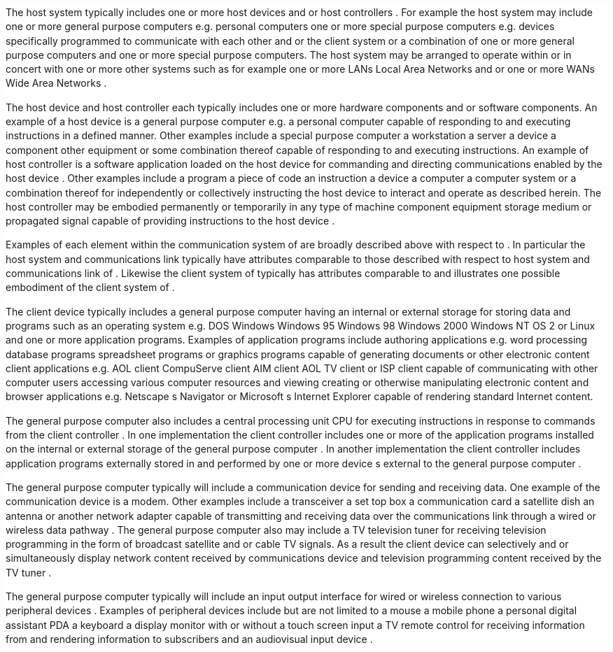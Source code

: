 The host system typically includes one or more host devices and or host controllers . For example the host system may include one or more general purpose computers e.g. personal computers one or more special purpose computers e.g. devices specifically programmed to communicate with each other and or the client system or a combination of one or more general purpose computers and one or more special purpose computers. The host system may be arranged to operate within or in concert with one or more other systems such as for example one or more LANs Local Area Networks and or one or more WANs Wide Area Networks .

The host device and host controller each typically includes one or more hardware components and or software components. An example of a host device is a general purpose computer e.g. a personal computer capable of responding to and executing instructions in a defined manner. Other examples include a special purpose computer a workstation a server a device a component other equipment or some combination thereof capable of responding to and executing instructions. An example of host controller is a software application loaded on the host device for commanding and directing communications enabled by the host device . Other examples include a program a piece of code an instruction a device a computer a computer system or a combination thereof for independently or collectively instructing the host device to interact and operate as described herein. The host controller may be embodied permanently or temporarily in any type of machine component equipment storage medium or propagated signal capable of providing instructions to the host device .

Examples of each element within the communication system of are broadly described above with respect to . In particular the host system and communications link typically have attributes comparable to those described with respect to host system and communications link of . Likewise the client system of typically has attributes comparable to and illustrates one possible embodiment of the client system of .

The client device typically includes a general purpose computer having an internal or external storage for storing data and programs such as an operating system e.g. DOS Windows Windows 95 Windows 98 Windows 2000 Windows NT OS 2 or Linux and one or more application programs. Examples of application programs include authoring applications e.g. word processing database programs spreadsheet programs or graphics programs capable of generating documents or other electronic content client applications e.g. AOL client CompuServe client AIM client AOL TV client or ISP client capable of communicating with other computer users accessing various computer resources and viewing creating or otherwise manipulating electronic content and browser applications e.g. Netscape s Navigator or Microsoft s Internet Explorer capable of rendering standard Internet content.

The general purpose computer also includes a central processing unit CPU for executing instructions in response to commands from the client controller . In one implementation the client controller includes one or more of the application programs installed on the internal or external storage of the general purpose computer . In another implementation the client controller includes application programs externally stored in and performed by one or more device s external to the general purpose computer .

The general purpose computer typically will include a communication device for sending and receiving data. One example of the communication device is a modem. Other examples include a transceiver a set top box a communication card a satellite dish an antenna or another network adapter capable of transmitting and receiving data over the communications link through a wired or wireless data pathway . The general purpose computer also may include a TV television tuner for receiving television programming in the form of broadcast satellite and or cable TV signals. As a result the client device can selectively and or simultaneously display network content received by communications device and television programming content received by the TV tuner .

The general purpose computer typically will include an input output interface for wired or wireless connection to various peripheral devices . Examples of peripheral devices include but are not limited to a mouse a mobile phone a personal digital assistant PDA a keyboard a display monitor with or without a touch screen input a TV remote control for receiving information from and rendering information to subscribers and an audiovisual input device .
